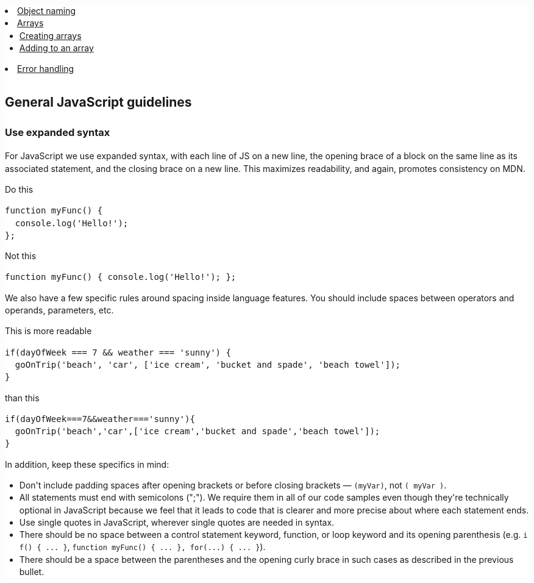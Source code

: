    <li><a href="#object_naming">Object naming</a></li>
  </ul>
 </li>
 <li><a href="#arrays">Arrays</a>
  <ul>
   <li><a href="#creating_arrays">Creating arrays</a></li>
   <li><a href="#adding_to_an_array">Adding to an array</a></li>
  </ul>
 </li>
 <li><a href="#error_handling">Error handling</a></li>
</ul>

<h2 id="General_JavaScript_guidelines">General JavaScript guidelines</h2>

<h3 id="Use_expanded_syntax">Use expanded syntax</h3>

<p>For JavaScript we use expanded syntax, with each line of JS on a new line, the opening brace of a block on the same line as its associated statement, and the closing brace on a new line. This maximizes readability, and again, promotes consistency on MDN.</p>

<p>Do this</p>

<pre class="brush: js example-good">function myFunc() {
  console.log('Hello!');
};</pre>

<p>Not this</p>

<pre class="brush: js example-bad">function myFunc() { console.log('Hello!'); };</pre>

<p>We also have a few specific rules around spacing inside language features. You should include spaces between operators and operands, parameters, etc.</p>

<p>This is more readable</p>

<pre class="brush: js example-good">if(dayOfWeek === 7 &amp;&amp; weather === 'sunny') {
  goOnTrip('beach', 'car', ['ice cream', 'bucket and spade', 'beach towel']);
}</pre>

<p>than this</p>

<pre class="brush: js example-bad">if(dayOfWeek===7&amp;&amp;weather==='sunny'){
  goOnTrip('beach','car',['ice cream','bucket and spade','beach towel']);
}</pre>

<p>In addition, keep these specifics in mind:</p>

<ul>
 <li>Don't include padding spaces after opening brackets or before closing brackets — <code>(myVar)</code>, not <code>( myVar )</code>.</li>
 <li>All statements must end with semicolons (";"). We require them in all of our code samples even though they're technically optional in JavaScript because we feel that it leads to code that is clearer and more precise about where each statement ends.</li>
 <li>Use single quotes in JavaScript, wherever single quotes are needed in syntax.</li>
 <li>There should be no space between a control statement keyword, function, or loop keyword and its opening parenthesis (e.g. <code>if() { ... }</code>, <code>function myFunc() { ... }, for(...) { ... }</code>).</li>
 <li>There should be a space between the parentheses and the opening curly brace in such cases as described in the previous bullet.</li>
</ul>
